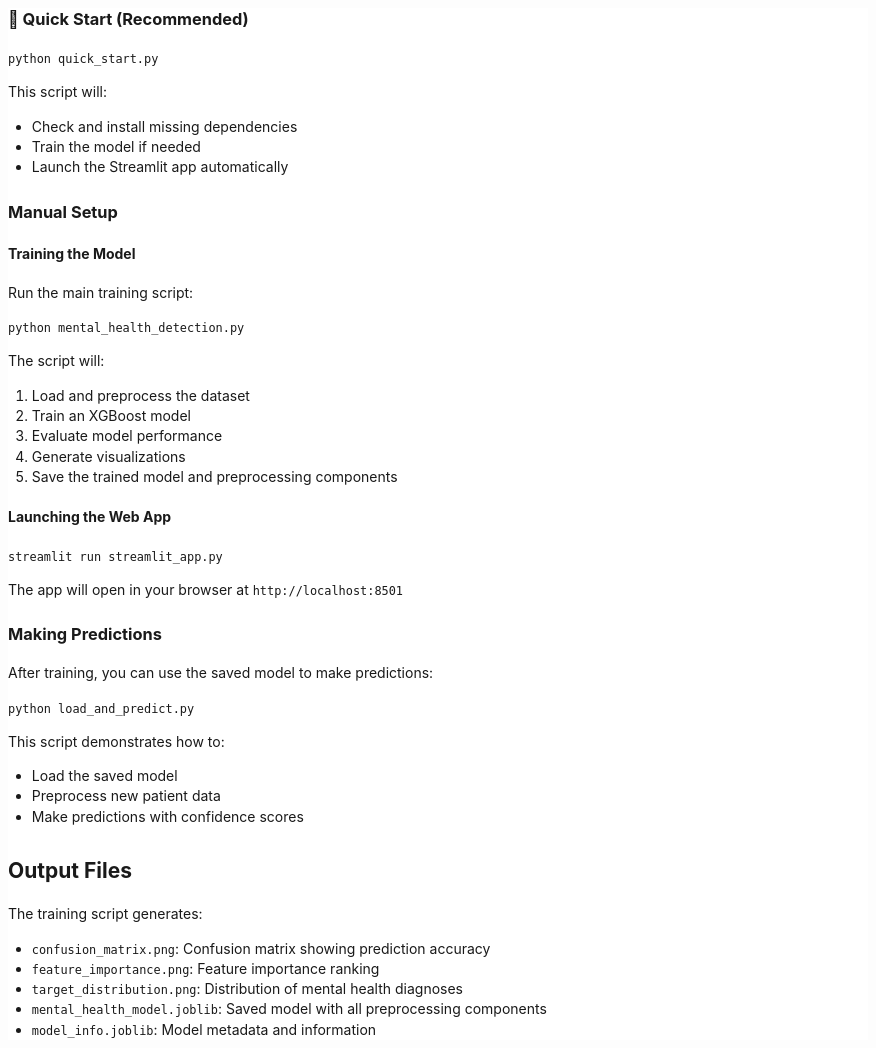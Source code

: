 ### 🚀 Quick Start (Recommended)

```bash
python quick_start.py
```

This script will:
- Check and install missing dependencies
- Train the model if needed
- Launch the Streamlit app automatically

### Manual Setup

#### Training the Model

Run the main training script:
```bash
python mental_health_detection.py
```

The script will:
1. Load and preprocess the dataset
2. Train an XGBoost model
3. Evaluate model performance
4. Generate visualizations
5. Save the trained model and preprocessing components

#### Launching the Web App

```bash
streamlit run streamlit_app.py
```

The app will open in your browser at `http://localhost:8501`

### Making Predictions

After training, you can use the saved model to make predictions:
```bash
python load_and_predict.py
```

This script demonstrates how to:
- Load the saved model
- Preprocess new patient data
- Make predictions with confidence scores

## Output Files

The training script generates:
- `confusion_matrix.png`: Confusion matrix showing prediction accuracy
- `feature_importance.png`: Feature importance ranking
- `target_distribution.png`: Distribution of mental health diagnoses
- `mental_health_model.joblib`: Saved model with all preprocessing components
- `model_info.joblib`: Model metadata and information
